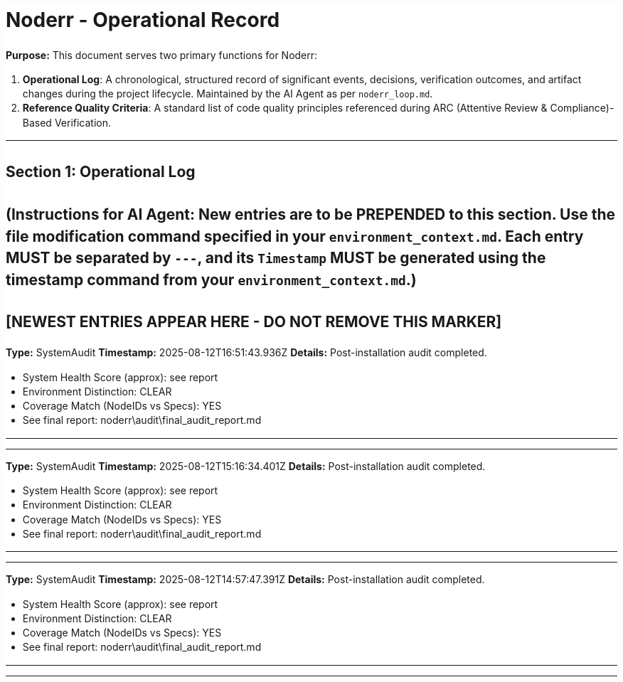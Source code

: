 # Noderr - Operational Record

**Purpose:** This document serves two primary functions for Noderr:
1.  **Operational Log**: A chronological, structured record of significant events, decisions, verification outcomes, and artifact changes during the project lifecycle. Maintained by the AI Agent as per `noderr_loop.md`.
2.  **Reference Quality Criteria**: A standard list of code quality principles referenced during ARC (Attentive Review & Compliance)-Based Verification.

---

## Section 1: Operational Log

**(Instructions for AI Agent: New entries are to be PREPENDED to this section. Use the file modification command specified in your `environment_context.md`. Each entry MUST be separated by `---`, and its `Timestamp` MUST be generated using the timestamp command from your `environment_context.md`.)**
---
**[NEWEST ENTRIES APPEAR HERE - DO NOT REMOVE THIS MARKER]**
---
**Type:** SystemAudit
**Timestamp:** 2025-08-12T16:51:43.936Z
**Details:**
Post-installation audit completed.
- System Health Score (approx): see report
- Environment Distinction: CLEAR
- Coverage Match (NodeIDs vs Specs): YES
- See final report: noderr\audit\final_audit_report.md
---

---
**Type:** SystemAudit
**Timestamp:** 2025-08-12T15:16:34.401Z
**Details:**
Post-installation audit completed.
- System Health Score (approx): see report
- Environment Distinction: CLEAR
- Coverage Match (NodeIDs vs Specs): YES
- See final report: noderr\audit\final_audit_report.md
---

---
**Type:** SystemAudit
**Timestamp:** 2025-08-12T14:57:47.391Z
**Details:**
Post-installation audit completed.
- System Health Score (approx): see report
- Environment Distinction: CLEAR
- Coverage Match (NodeIDs vs Specs): YES
- See final report: noderr\audit\final_audit_report.md
---

---